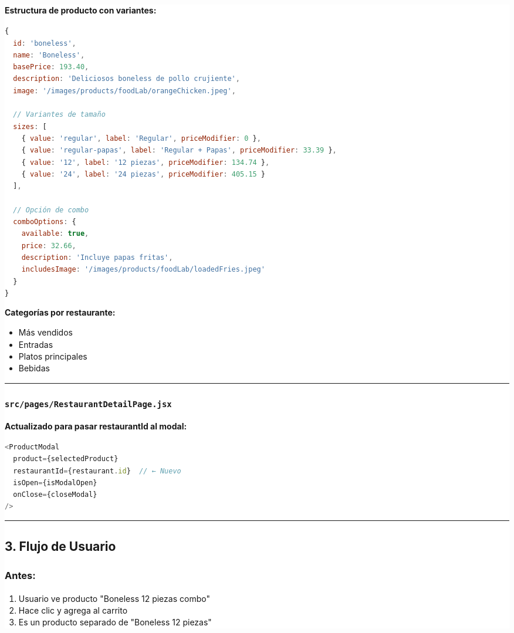 **Estructura de producto con variantes:**
```javascript
{
  id: 'boneless',
  name: 'Boneless',
  basePrice: 193.40,
  description: 'Deliciosos boneless de pollo crujiente',
  image: '/images/products/foodLab/orangeChicken.jpeg',
  
  // Variantes de tamaño
  sizes: [
    { value: 'regular', label: 'Regular', priceModifier: 0 },
    { value: 'regular-papas', label: 'Regular + Papas', priceModifier: 33.39 },
    { value: '12', label: '12 piezas', priceModifier: 134.74 },
    { value: '24', label: '24 piezas', priceModifier: 405.15 }
  ],
  
  // Opción de combo
  comboOptions: {
    available: true,
    price: 32.66,
    description: 'Incluye papas fritas',
    includesImage: '/images/products/foodLab/loadedFries.jpeg'
  }
}
```

**Categorías por restaurante:**
- Más vendidos
- Entradas
- Platos principales
- Bebidas

---

### `src/pages/RestaurantDetailPage.jsx`
**Actualizado para pasar restaurantId al modal:**

```javascript
<ProductModal
  product={selectedProduct}
  restaurantId={restaurant.id}  // ← Nuevo
  isOpen={isModalOpen}
  onClose={closeModal}
/>
```

---

## 3. Flujo de Usuario

### Antes:
1. Usuario ve producto "Boneless 12 piezas combo"
2. Hace clic y agrega al carrito
3. Es un producto separado de "Boneless 12 piezas"
